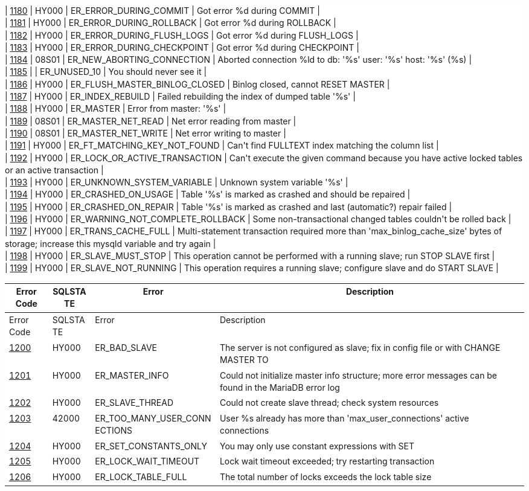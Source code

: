 \| [1180](mariadb-error-codes-1100-to-1199/e1180.md) | HY000 | ER\_ERROR\_DURING\_COMMIT | Got error %d during COMMIT |\
\| [1181](mariadb-error-codes-1100-to-1199/e1181.md) | HY000 | ER\_ERROR\_DURING\_ROLLBACK | Got error %d during ROLLBACK |\
\| [1182](mariadb-error-codes-1100-to-1199/e1182.md) | HY000 | ER\_ERROR\_DURING\_FLUSH\_LOGS | Got error %d during FLUSH\_LOGS |\
\| [1183](mariadb-error-codes-1100-to-1199/e1183.md) | HY000 | ER\_ERROR\_DURING\_CHECKPOINT | Got error %d during CHECKPOINT |\
\| [1184](mariadb-error-codes-1100-to-1199/e1184.md) | 08S01 | ER\_NEW\_ABORTING\_CONNECTION | Aborted connection %ld to db: '%s' user: '%s' host: '%s' (%s) |\
\| [1185](mariadb-error-codes-1100-to-1199/e1185.md) | | ER\_UNUSED\_10 | You should never see it |\
\| [1186](mariadb-error-codes-1100-to-1199/e1186.md) | HY000 | ER\_FLUSH\_MASTER\_BINLOG\_CLOSED | Binlog closed, cannot RESET MASTER |\
\| [1187](mariadb-error-codes-1100-to-1199/e1187.md) | HY000 | ER\_INDEX\_REBUILD | Failed rebuilding the index of dumped table '%s' |\
\| [1188](mariadb-error-codes-1100-to-1199/e1188.md) | HY000 | ER\_MASTER | Error from master: '%s' |\
\| [1189](mariadb-error-codes-1100-to-1199/e1189.md) | 08S01 | ER\_MASTER\_NET\_READ | Net error reading from master |\
\| [1190](mariadb-error-codes-1100-to-1199/e1190.md) | 08S01 | ER\_MASTER\_NET\_WRITE | Net error writing to master |\
\| [1191](mariadb-error-codes-1100-to-1199/e1191.md) | HY000 | ER\_FT\_MATCHING\_KEY\_NOT\_FOUND | Can't find FULLTEXT index matching the column list |\
\| [1192](mariadb-error-codes-1100-to-1199/e1192.md) | HY000 | ER\_LOCK\_OR\_ACTIVE\_TRANSACTION | Can't execute the given command because you have active locked tables or an active transaction |\
\| [1193](mariadb-error-codes-1100-to-1199/e1193.md) | HY000 | ER\_UNKNOWN\_SYSTEM\_VARIABLE | Unknown system variable '%s' |\
\| [1194](mariadb-error-codes-1100-to-1199/e1194.md) | HY000 | ER\_CRASHED\_ON\_USAGE | Table '%s' is marked as crashed and should be repaired |\
\| [1195](mariadb-error-codes-1100-to-1199/e1195.md) | HY000 | ER\_CRASHED\_ON\_REPAIR | Table '%s' is marked as crashed and last (automatic?) repair failed |\
\| [1196](mariadb-error-codes-1100-to-1199/e1196.md) | HY000 | ER\_WARNING\_NOT\_COMPLETE\_ROLLBACK | Some non-transactional changed tables couldn't be rolled back |\
\| [1197](mariadb-error-codes-1100-to-1199/e1197.md) | HY000 | ER\_TRANS\_CACHE\_FULL | Multi-statement transaction required more than 'max\_binlog\_cache\_size' bytes of storage; increase this mysqld variable and try again |\
\| [1198](mariadb-error-codes-1100-to-1199/e1198.md) | HY000 | ER\_SLAVE\_MUST\_STOP | This operation cannot be performed with a running slave; run STOP SLAVE first |\
\| [1199](mariadb-error-codes-1100-to-1199/e1199.md) | HY000 | ER\_SLAVE\_NOT\_RUNNING | This operation requires a running slave; configure slave and do START SLAVE |

| Error Code                                        | SQLSTATE | Error                                      | Description                                                                                                                                                                              |
| ------------------------------------------------- | -------- | ------------------------------------------ | ---------------------------------------------------------------------------------------------------------------------------------------------------------------------------------------- |
| Error Code                                        | SQLSTATE | Error                                      | Description                                                                                                                                                                              |
| [1200](mariadb-error-codes-1200-to-1299/e1200.md) | HY000    | ER\_BAD\_SLAVE                             | The server is not configured as slave; fix in config file or with CHANGE MASTER TO                                                                                                       |
| [1201](mariadb-error-codes-1200-to-1299/e1201.md) | HY000    | ER\_MASTER\_INFO                           | Could not initialize master info structure; more error messages can be found in the MariaDB error log                                                                                    |
| [1202](mariadb-error-codes-1200-to-1299/e1202.md) | HY000    | ER\_SLAVE\_THREAD                          | Could not create slave thread; check system resources                                                                                                                                    |
| [1203](mariadb-error-codes-1200-to-1299/e1203.md) | 42000    | ER\_TOO\_MANY\_USER\_CONNECTIONS           | User %s already has more than 'max\_user\_connections' active connections                                                                                                                |
| [1204](mariadb-error-codes-1200-to-1299/e1204.md) | HY000    | ER\_SET\_CONSTANTS\_ONLY                   | You may only use constant expressions with SET                                                                                                                                           |
| [1205](mariadb-error-codes-1200-to-1299/e1205.md) | HY000    | ER\_LOCK\_WAIT\_TIMEOUT                    | Lock wait timeout exceeded; try restarting transaction                                                                                                                                   |
| [1206](mariadb-error-codes-1200-to-1299/e1206.md) | HY000    | ER\_LOCK\_TABLE\_FULL                      | The total number of locks exceeds the lock table size                                                                                                                                    |